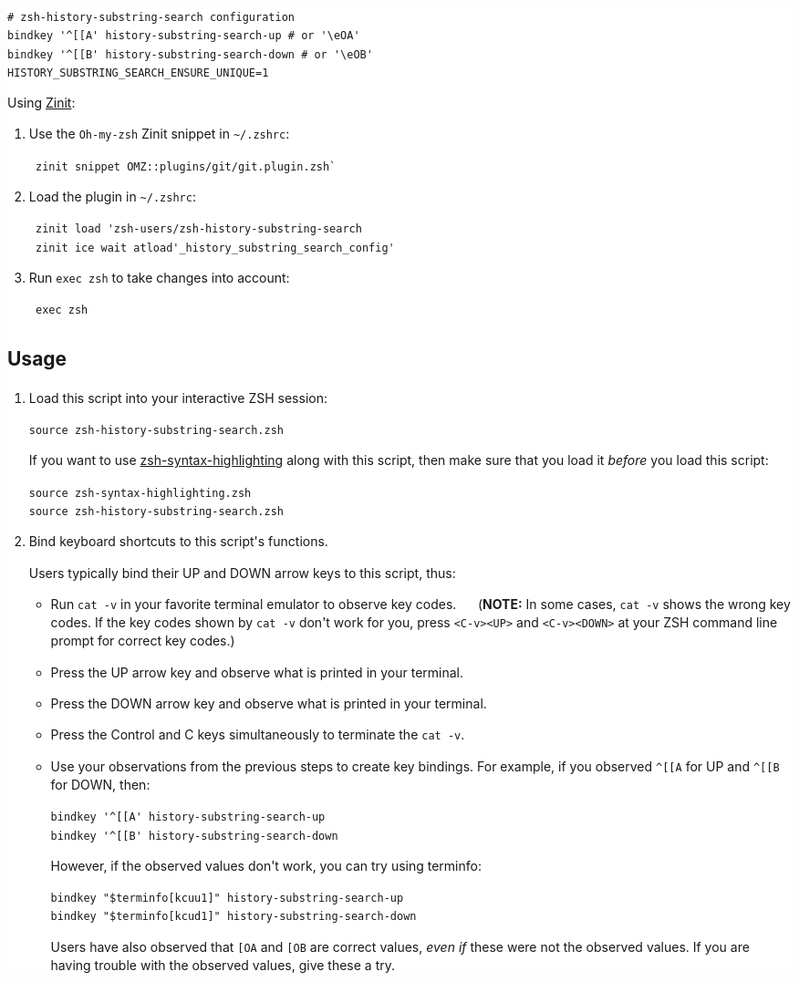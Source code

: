 ```
# zsh-history-substring-search configuration
bindkey '^[[A' history-substring-search-up # or '\eOA'
bindkey '^[[B' history-substring-search-down # or '\eOB'
HISTORY_SUBSTRING_SEARCH_ENSURE_UNIQUE=1
```

Using [Zinit](https://github.com/zdharma-continuum/zinit):

1. Use the `Oh-my-zsh` Zinit snippet in `~/.zshrc`:

        zinit snippet OMZ::plugins/git/git.plugin.zsh`

2. Load the plugin in `~/.zshrc`:

        zinit load 'zsh-users/zsh-history-substring-search
        zinit ice wait atload'_history_substring_search_config'

3. Run `exec zsh` to take changes into account:

        exec zsh

Usage
------------------------------------------------------------------------------

1.  Load this script into your interactive ZSH session:

        source zsh-history-substring-search.zsh

    If you want to use [zsh-syntax-highlighting][6] along with this script,
    then make sure that you load it *before* you load this script:

        source zsh-syntax-highlighting.zsh
        source zsh-history-substring-search.zsh

2.  Bind keyboard shortcuts to this script's functions.

    Users typically bind their UP and DOWN arrow keys to this script, thus:
    * Run `cat -v` in your favorite terminal emulator to observe key codes.
      (**NOTE:** In some cases, `cat -v` shows the wrong key codes.  If the
      key codes shown by `cat -v` don't work for you, press `<C-v><UP>` and
      `<C-v><DOWN>` at your ZSH command line prompt for correct key codes.)
    * Press the UP arrow key and observe what is printed in your terminal.
    * Press the DOWN arrow key and observe what is printed in your terminal.
    * Press the Control and C keys simultaneously to terminate the `cat -v`.
    * Use your observations from the previous steps to create key bindings.
      For example, if you observed `^[[A` for UP and `^[[B` for DOWN, then:

          bindkey '^[[A' history-substring-search-up
          bindkey '^[[B' history-substring-search-down

      However, if the observed values don't work, you can try using terminfo:

          bindkey "$terminfo[kcuu1]" history-substring-search-up
          bindkey "$terminfo[kcud1]" history-substring-search-down

      Users have also observed that `[OA` and `[OB` are correct values,
      _even if_ these were not the observed values. If you are having trouble
      with the observed values, give these a try.


[1]: http://fishshell.com
[2]: http://www.zsh.org/mla/users/2009/msg00818.html
[3]: http://sourceforge.net/projects/fizsh/
[4]: https://github.com/robbyrussell/oh-my-zsh/pull/215
[5]: https://github.com/zsh-users/zsh-history-substring-search
[6]: https://github.com/zsh-users/zsh-syntax-highlighting